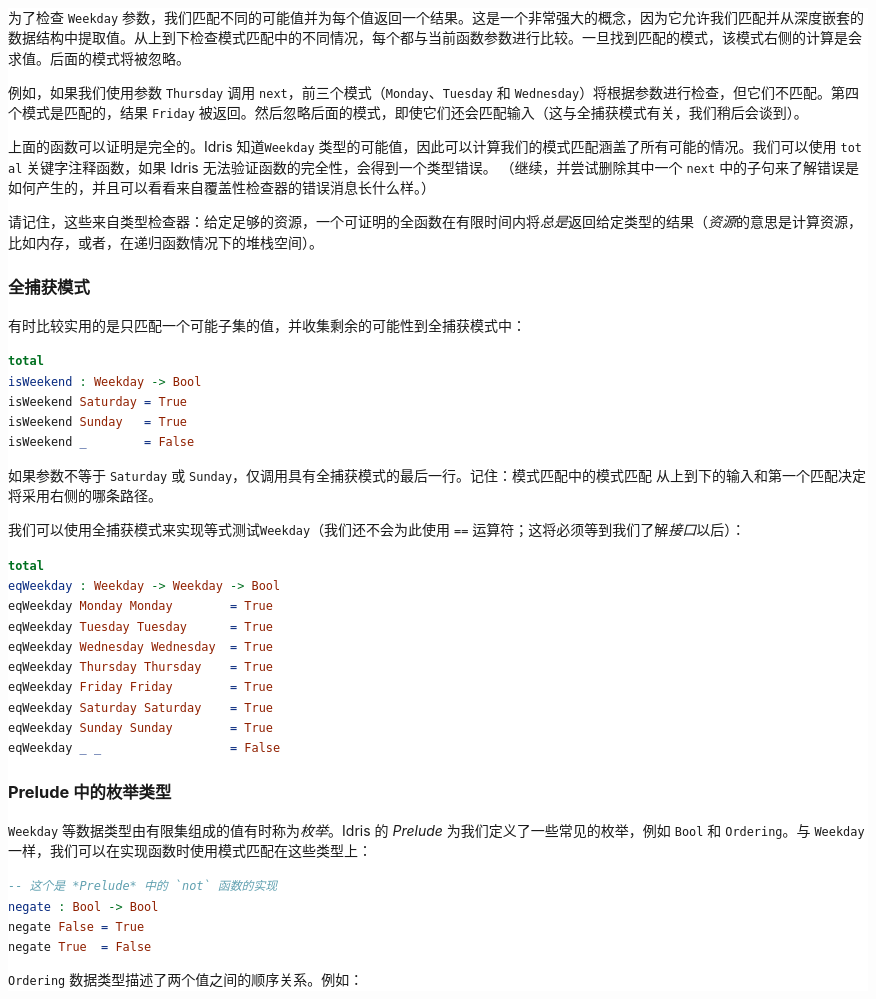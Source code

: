 为了检查 `Weekday`
参数，我们匹配不同的可能值并为每个值返回一个结果。这是一个非常强大的概念，因为它允许我们匹配并从深度嵌套的数据结构中提取值。从上到下检查模式匹配中的不同情况，每个都与当前函数参数进行比较。一旦找到匹配的模式，该模式右侧的计算是会求值。后面的模式将被忽略。

例如，如果我们使用参数 `Thursday` 调用 `next`，前三个模式（`Monday`、`Tuesday` 和
`Wednesday`）将根据参数进行检查，但它们不匹配。第四个模式是匹配的，结果 `Friday`
被返回。然后忽略后面的模式，即使它们还会匹配输入（这与全捕获模式有关，我们稍后会谈到）。

上面的函数可以证明是完全的。Idris 知道`Weekday` 类型的可能值，因此可以计算我们的模式匹配涵盖了所有可能的情况。我们可以使用
`total` 关键字注释函数，如果 Idris 无法验证函数的完全性，会得到一个类型错误。 （继续，并尝试删除其中一个 `next`
中的子句来了解错误是如何产生的，并且可以看看来自覆盖性检查器的错误消息长什么样。）

请记住，这些来自类型检查器：给定足够的资源，一个可证明的全函数在有限时间内将*总是*返回给定类型的结果（*资源*的意思是计算资源，比如内存，或者，在递归函数情况下的堆栈空间）。

### 全捕获模式

有时比较实用的是只匹配一个可能子集的值，并收集剩余的可能性到全捕获模式中：

```idris
total
isWeekend : Weekday -> Bool
isWeekend Saturday = True
isWeekend Sunday   = True
isWeekend _        = False
```

如果参数不等于 `Saturday` 或 `Sunday`，仅调用具有全捕获模式的最后一行。记住：模式匹配中的模式匹配
从上到下的输入和第一个匹配决定将采用右侧的哪条路径。

我们可以使用全捕获模式来实现等式测试`Weekday`（我们还不会为此使用 `==` 运算符；这将必须等到我们了解*接口*以后）：

```idris
total
eqWeekday : Weekday -> Weekday -> Bool
eqWeekday Monday Monday        = True
eqWeekday Tuesday Tuesday      = True
eqWeekday Wednesday Wednesday  = True
eqWeekday Thursday Thursday    = True
eqWeekday Friday Friday        = True
eqWeekday Saturday Saturday    = True
eqWeekday Sunday Sunday        = True
eqWeekday _ _                  = False
```

### Prelude 中的枚举类型

`Weekday` 等数据类型由有限集组成的值有时称为*枚举*。Idris 的 *Prelude* 为我们定义了一些常见的枚举，例如 `Bool` 和
`Ordering`。与 `Weekday` 一样，我们可以在实现函数时使用模式匹配在这些类型上：

```idris
-- 这个是 *Prelude* 中的 `not` 函数的实现
negate : Bool -> Bool
negate False = True
negate True  = False
```

`Ordering` 数据类型描述了两个值之间的顺序关系。例如：

